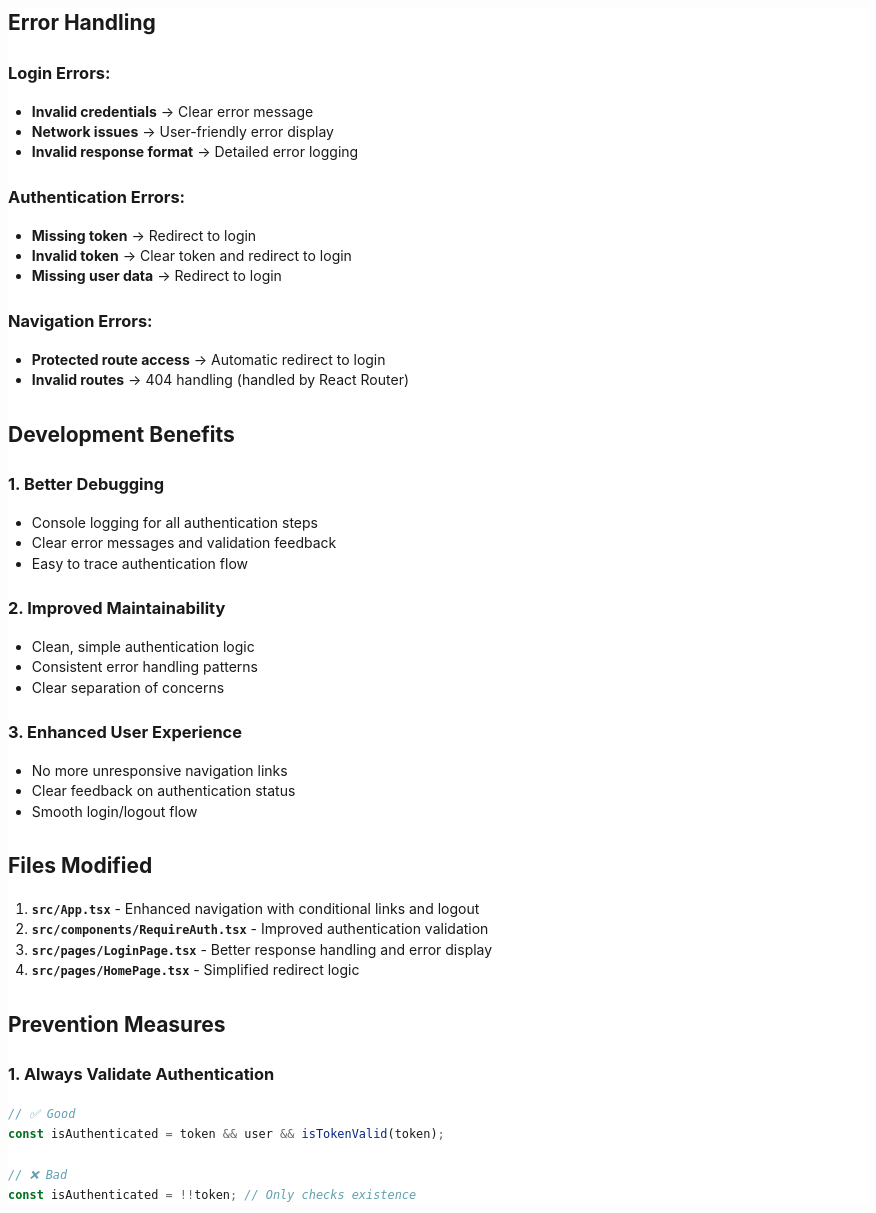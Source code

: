 ## **Error Handling**

### **Login Errors:**
- **Invalid credentials** → Clear error message
- **Network issues** → User-friendly error display
- **Invalid response format** → Detailed error logging

### **Authentication Errors:**
- **Missing token** → Redirect to login
- **Invalid token** → Clear token and redirect to login
- **Missing user data** → Redirect to login

### **Navigation Errors:**
- **Protected route access** → Automatic redirect to login
- **Invalid routes** → 404 handling (handled by React Router)

## **Development Benefits**

### **1. Better Debugging**
- Console logging for all authentication steps
- Clear error messages and validation feedback
- Easy to trace authentication flow

### **2. Improved Maintainability**
- Clean, simple authentication logic
- Consistent error handling patterns
- Clear separation of concerns

### **3. Enhanced User Experience**
- No more unresponsive navigation links
- Clear feedback on authentication status
- Smooth login/logout flow

## **Files Modified**

1. **`src/App.tsx`** - Enhanced navigation with conditional links and logout
2. **`src/components/RequireAuth.tsx`** - Improved authentication validation
3. **`src/pages/LoginPage.tsx`** - Better response handling and error display
4. **`src/pages/HomePage.tsx`** - Simplified redirect logic

## **Prevention Measures**

### **1. Always Validate Authentication**
```typescript
// ✅ Good
const isAuthenticated = token && user && isTokenValid(token);

// ❌ Bad
const isAuthenticated = !!token; // Only checks existence
```
